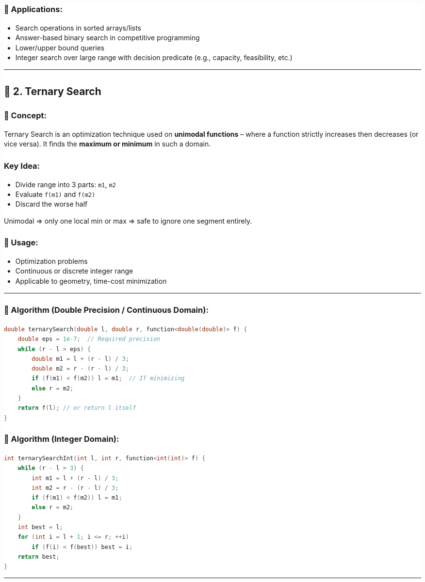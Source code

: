 ### 🚀 Applications:

- Search operations in sorted arrays/lists
- Answer-based binary search in competitive programming
- Lower/upper bound queries
- Integer search over large range with decision predicate (e.g., capacity, feasibility, etc.)

---

## 🎯 2. Ternary Search

### 🧠 Concept:

Ternary Search is an optimization technique used on **unimodal functions** – where a function strictly increases then decreases (or vice versa). It finds the **maximum or minimum** in such a domain.

### Key Idea:

- Divide range into 3 parts: `m1`, `m2`
- Evaluate `f(m1)` and `f(m2)`
- Discard the worse half

Unimodal => only one local min or max ⇒ safe to ignore one segment entirely.

### 🧰 Usage:

- Optimization problems
- Continuous or discrete integer range
- Applicable to geometry, time-cost minimization

---

### 🧩 Algorithm (Double Precision / Continuous Domain):

```cpp
double ternarySearch(double l, double r, function<double(double)> f) {
    double eps = 1e-7;  // Required precision
    while (r - l > eps) {
        double m1 = l + (r - l) / 3;
        double m2 = r - (r - l) / 3;
        if (f(m1) < f(m2)) l = m1;  // If minimizing
        else r = m2;
    }
    return f(l); // or return l itself
}
```

### 🧩 Algorithm (Integer Domain):

```cpp
int ternarySearchInt(int l, int r, function<int(int)> f) {
    while (r - l > 3) {
        int m1 = l + (r - l) / 3;
        int m2 = r - (r - l) / 3;
        if (f(m1) < f(m2)) l = m1;
        else r = m2;
    }
    int best = l;
    for (int i = l + 1; i <= r; ++i)
        if (f(i) < f(best)) best = i;
    return best;
}
```

---